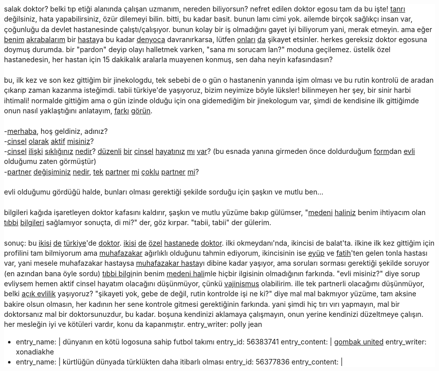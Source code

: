 salak doktor? belki tıp etiği alanında çalışan uzmanım, nereden biliyorsun? nefret edilen doktor egosu tam da bu işte! <a class="b" href="/?q=tanr%c4%b1">tanrı</a> değilsiniz, hata yapabilirsiniz, özür dilemeyi bilin. bitti, bu kadar basit. bunun lamı cimi yok. ailemde birçok sağlıkçı insan var, çoğunluğu da devlet hastanesinde çalıştı/çalışıyor. bunun kolay bir iş olmadığını gayet iyi biliyorum yani, merak etmeyin. ama eğer <a class="b" href="/?q=benim">benim</a> <a class="b" href="/?q=akrabalar%c4%b1m">akrabalarım</a> bir <a class="b" href="/?q=hasta">hasta</a>ya bu kadar <a class="b" href="/?q=denyoca">denyoca</a> davranırkarsa, lütfen <a class="b" href="/?q=onlar%c4%b1">onları</a> <a class="b" href="/?q=da">da</a> şikayet etsinler. herkes gereksiz doktor egosuna doymuş durumda. bir "pardon" deyip olayı halletmek varken, "sana mı sorucam lan?" moduna geçilemez. üstelik özel hastanedesin, her hastan için 15 dakikalık aralarla muayenen konmuş, sen daha neyin kafasındasın?<br/><br/>bu, ilk kez ve son kez gittiğim bir jinekologdu, tek sebebi de o gün o hastanenin yanında işim olması ve bu rutin kontrolü de aradan çıkarıp zaman kazanma isteğimdi. tabii türkiye'de yaşıyoruz, bizim neyimize böyle lüksler! bilinmeyen her şey, bir sinir harbi ihtimali! normalde gittiğim ama o gün izinde olduğu için ona gidemediğim bir jinekologum var, şimdi de kendisine ilk gittiğimde onun nasıl yaklaştığını anlatayım, <a class="b" href="/?q=fark%c4%b1">farkı</a> <a class="b" href="/?q=g%c3%b6r%c3%bcn">görün</a>. <br/><br/>-<a class="b" href="/?q=merhaba">merhaba</a>, hoş geldiniz, adınız?<br/>-<a class="b" href="/?q=cinsel">cinsel</a> <a class="b" href="/?q=olarak">olarak</a> <a class="b" href="/?q=aktif">aktif</a> <a class="b" href="/?q=misiniz">misiniz</a>?<br/>-<a class="b" href="/?q=cinsel">cinsel</a> <a class="b" href="/?q=ili%c5%9fki">ilişki</a> <a class="b" href="/?q=s%c4%b1kl%c4%b1%c4%9f%c4%b1n%c4%b1z">sıklığınız</a> <a class="b" href="/?q=nedir">nedir</a>? <a class="b" href="/?q=d%c3%bczenli">düzenli</a> <a class="b" href="/?q=bir">bir</a> <a class="b" href="/?q=cinsel">cinsel</a> <a class="b" href="/?q=hayat%c4%b1n%c4%b1z">hayatınız</a> <a class="b" href="/?q=m%c4%b1">mı</a> <a class="b" href="/?q=var">var</a>? (bu esnada yanına girmeden önce doldurduğum <a class="b" href="/?q=form">form</a>dan <a class="b" href="/?q=evli">evli</a> olduğumu zaten görmüştür)<br/>-<a class="b" href="/?q=partner">partner</a> <a class="b" href="/?q=de%c4%9fi%c5%9fiminiz">değişiminiz</a> <a class="b" href="/?q=nedir">nedir</a>, <a class="b" href="/?q=tek">tek</a> <a class="b" href="/?q=partner">partner</a> <a class="b" href="/?q=mi">mi</a> <a class="b" href="/?q=%c3%a7oklu">çoklu</a> <a class="b" href="/?q=partner">partner</a> <a class="b" href="/?q=mi">mi</a>?<br/><br/>evli olduğumu gördüğü halde, bunları olması gerektiği şekilde sorduğu için şaşkın ve mutlu ben...<br/><br/>bilgileri kağıda işaretleyen doktor kafasını kaldırır, şaşkın ve mutlu yüzüme bakıp gülümser, "<a class="b" href="/?q=medeni">medeni</a> <a class="b" href="/?q=haliniz">haliniz</a> benim ihtiyacım olan <a class="b" href="/?q=t%c4%b1bbi">tıbbi</a> <a class="b" href="/?q=bilgileri">bilgileri</a> sağlamıyor sonuçta, di mi?" der, göz kırpar. "tabii, tabii" der gülerim.<br/><br/>sonuç: bu <a class="b" href="/?q=ikisi">ikisi</a> <a class="b" href="/?q=de">de</a> <a class="b" href="/?q=t%c3%bcrkiye">türkiye</a>'de <a class="b" href="/?q=doktor">doktor</a>. <a class="b" href="/?q=ikisi">ikisi</a> <a class="b" href="/?q=de">de</a> <a class="b" href="/?q=%c3%b6zel">özel</a> <a class="b" href="/?q=hastanede">hastanede</a> <a class="b" href="/?q=doktor">doktor</a>. ilki okmeydanı'nda, ikincisi de balat'ta. ilkine ilk kez gittiğim için profilini tam bilmiyorum ama <a class="b" href="/?q=muhafazakar">muhafazakar</a> ağırlıklı olduğunu tahmin ediyorum, ikincisinin ise <a class="b" href="/?q=ey%c3%bcp">eyüp</a> ve <a class="b" href="/?q=fatih">fatih</a>'ten gelen tonla hastası var, yani mesele muhafazakar hastaysa <a class="b" href="/?q=muhafazakar+hasta">muhafazakar hasta</a>yı dibine kadar yaşıyor, ama soruları sorması gerektiği şekilde soruyor (en azından bana öyle sordu) <a class="b" href="/?q=t%c4%b1bbi+bilgi">tıbbi bilgi</a>nin benim <a class="b" href="/?q=medeni+hali">medeni hali</a>mle hiçbir ilgisinin olmadığının farkında. "evli misiniz?" diye sorup evliysem hemen aktif cinsel hayatım olacağını düşünmüyor, çünkü <a class="b" href="/?q=vajinismus">vajinismus</a> olabilirim. ille tek partnerli olacağımı düşünmüyor, belki <a class="b" href="/?q=a%c3%a7%c4%b1k+evlilik">açık evlilik</a> yaşıyoruz? "şikayeti yok, gebe de değil, rutin kontrolde işi ne ki?" diye mal mal bakmıyor yüzüme, tam aksine bakire olsun olmasın, her kadının her sene kontrole gitmesi gerektiğinin farkında. yani şimdi hiç tırı vırı yapmayın, mal bir doktorsanız mal bir doktorsunuzdur, bu kadar. boşuna kendinizi aklamaya çalışmayın, onun yerine kendinizi düzeltmeye çalışın. her mesleğin iyi ve kötüleri vardır, konu da kapanmıştır.
  entry_writer: polly jean
- entry_name: |
    dünyanın en kötü logosuna sahip futbol takımı
  entry_id: 56383741
  entry_content: |
    <a rel="nofollow" class="url" target="_blank" href="http://www.whoateallthepies.tv/wp-content/uploads/2013/02/gomback-singapore.png" title="http://www.whoateallthepies.tv/wp-content/uploads/2013/02/gomback-singapore.png">gombak united</a>
  entry_writer: xonadiakhe
- entry_name: |
    kürtlüğün dünyada türklükten daha itibarlı olması
  entry_id: 56377836
  entry_content: |